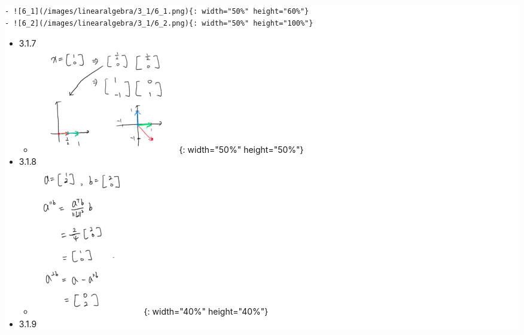     - ![6_1](/images/linearalgebra/3_1/6_1.png){: width="50%" height="60%"}
    - ![6_2](/images/linearalgebra/3_1/6_2.png){: width="50%" height="100%"}  
- 3.1.7
    - ![7](/images/linearalgebra/3_1/7.png){: width="50%" height="50%"} 
- 3.1.8
    - ![8](/images/linearalgebra/3_1/8.png){: width="40%" height="40%"} 
- 3.1.9